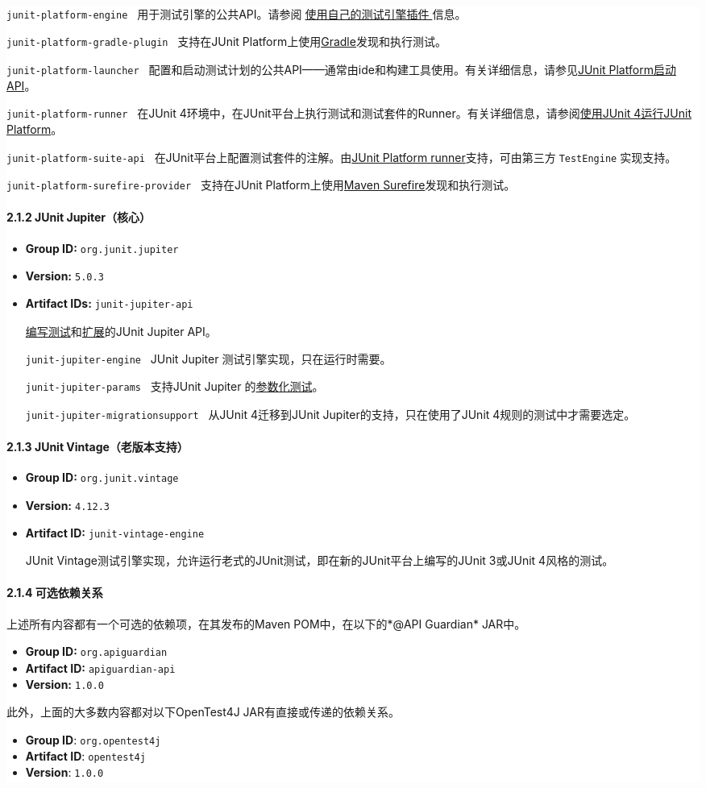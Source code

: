   `junit-platform-engine`
    用于测试引擎的公共API。请参阅 [ 使用自己的测试引擎插件 ](#PluggingInYourOwnTestEngine)信息。

  `junit-platform-gradle-plugin`
    支持在JUnit Platform上使用[Gradle](#Gradle)发现和执行测试。

  `junit-platform-launcher`
    配置和启动测试计划的公共API——通常由ide和构建工具使用。有关详细信息，请参见[JUnit Platform启动API](#JUnitPlatformLauncherAPI)。

  `junit-platform-runner`
    在JUnit 4环境中，在JUnit平台上执行测试和测试套件的Runner。有关详细信息，请参阅[使用JUnit 4运行JUnit Platform](#UsingJUnit4ToRunTheJUnitPlatform)。

  `junit-platform-suite-api`
    在JUnit平台上配置测试套件的注解。由[JUnit Platform runner](#UsingJUnit4ToRunTheJUnitPlatform)支持，可由第三方 `TestEngine` 实现支持。

  `junit-platform-surefire-provider`
    支持在JUnit Platform上使用[Maven Surefire](#Maven)发现和执行测试。

#### 2.1.2 JUnit Jupiter（核心）

- **Group ID:** `org.junit.jupiter`

- **Version:** `5.0.3`

- **Artifact IDs:** `junit-jupiter-api`

  [编写测试](#writingTests)和[扩展](#ExtensionModel)的JUnit Jupiter API。

  `junit-jupiter-engine`
    JUnit Jupiter 测试引擎实现，只在运行时需要。

  `junit-jupiter-params`
    支持JUnit Jupiter 的[参数化测试](#ParameterizedTests)。

  `junit-jupiter-migrationsupport`
    从JUnit 4迁移到JUnit Jupiter的支持，只在使用了JUnit 4规则的测试中才需要选定。

#### 2.1.3 JUnit Vintage（老版本支持）

- **Group ID:** `org.junit.vintage`

- **Version:** `4.12.3`

- **Artifact ID:** `junit-vintage-engine`

    JUnit Vintage测试引擎实现，允许运行老式的JUnit测试，即在新的JUnit平台上编写的JUnit 3或JUnit 4风格的测试。

#### 2.1.4 可选依赖关系

上述所有内容都有一个可选的依赖项，在其发布的Maven POM中，在以下的*@API Guardian* JAR中。

- **Group ID:** `org.apiguardian`
- **Artifact ID:** `apiguardian-api`
- **Version:** `1.0.0`

此外，上面的大多数内容都对以下OpenTest4J JAR有直接或传递的依赖关系。

- **Group ID**: `org.opentest4j`
- **Artifact ID**: `opentest4j`
- **Version**: `1.0.0`
